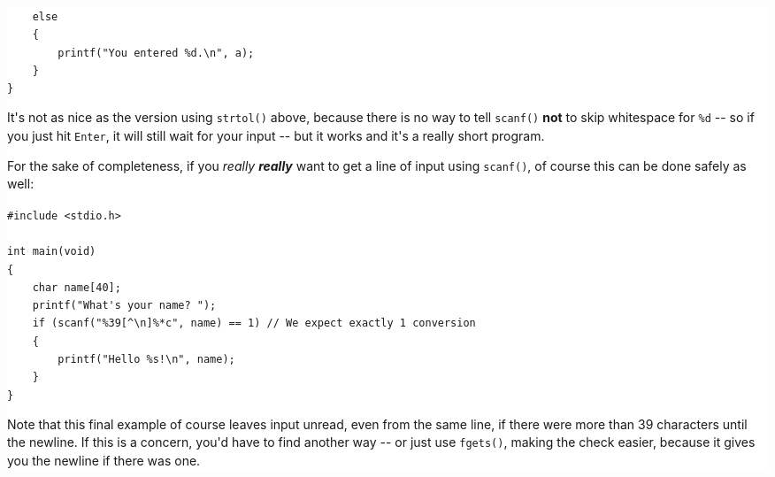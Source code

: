 ~~~{#example11 .c .numberLines}
    else
    {
        printf("You entered %d.\n", a);
    }
}
~~~

It's not as nice as the version using `strtol()` above, because there is no
way to tell `scanf()` **not** to skip whitespace for `%d` -- so if you just
hit `Enter`, it will still wait for your input -- but it works and it's a
really short program.

For the sake of completeness, if you *really* ***really*** want to get a line
of input using `scanf()`, of course this can be done safely as well:


~~~{#example12 .c .numberLines}
#include <stdio.h>

int main(void)
{
    char name[40];
    printf("What's your name? ");
    if (scanf("%39[^\n]%*c", name) == 1) // We expect exactly 1 conversion
    {
        printf("Hello %s!\n", name);
    }
}
~~~

Note that this final example of course leaves input unread, even from the same
line, if there were more than 39 characters until the newline. If this is a
concern, you'd have to find another way -- or just use `fgets()`, making the
check easier, because it gives you the newline if there was one.

